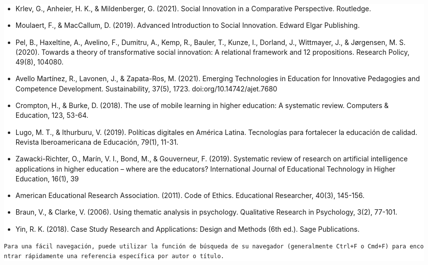- Krlev, G., Anheier, H. K., & Mildenberger, G. (2021). Social Innovation in a Comparative Perspective. Routledge.

- Moulaert, F., & MacCallum, D. (2019). Advanced Introduction to Social Innovation. Edward Elgar Publishing.

- Pel, B., Haxeltine, A., Avelino, F., Dumitru, A., Kemp, R., Bauler, T., Kunze, I., Dorland, J., Wittmayer, J., & Jørgensen, M. S. (2020). Towards a theory of transformative social innovation: A relational framework and 12 propositions. Research Policy, 49(8), 104080.

- Avello Martínez, R., Lavonen, J., & Zapata-Ros, M. (2021). Emerging Technologies in Education for Innovative Pedagogies and Competence Development. Sustainability, 37(5), 1723. doi:org/10.14742/ajet.7680

- Crompton, H., & Burke, D. (2018). The use of mobile learning in higher education: A systematic review. Computers & Education, 123, 53-64.

- Lugo, M. T., & Ithurburu, V. (2019). Políticas digitales en América Latina. Tecnologías para fortalecer la educación de calidad. Revista Iberoamericana de Educación, 79(1), 11-31.

- Zawacki-Richter, O., Marín, V. I., Bond, M., & Gouverneur, F. (2019). Systematic review of research on artificial intelligence applications in higher education – where are the educators? International Journal of Educational Technology in Higher Education, 16(1), 39

- American Educational Research Association. (2011). Code of Ethics. Educational Researcher, 40(3), 145-156.

- Braun, V., & Clarke, V. (2006). Using thematic analysis in psychology. Qualitative Research in Psychology, 3(2), 77-101.

- Yin, R. K. (2018). Case Study Research and Applications: Design and Methods (6th ed.). Sage Publications.

```{tip}
Para una fácil navegación, puede utilizar la función de búsqueda de su navegador (generalmente Ctrl+F o Cmd+F) para encontrar rápidamente una referencia específica por autor o título.
```